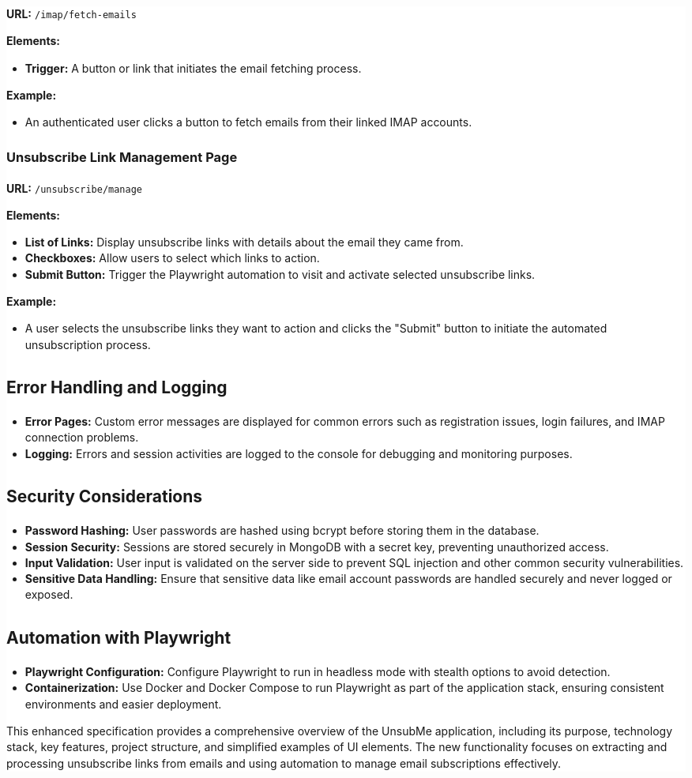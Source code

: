 **URL:** `/imap/fetch-emails`

**Elements:**

- **Trigger:** A button or link that initiates the email fetching process.

**Example:**

- An authenticated user clicks a button to fetch emails from their linked IMAP accounts.

### Unsubscribe Link Management Page

**URL:** `/unsubscribe/manage`

**Elements:**

- **List of Links:** Display unsubscribe links with details about the email they came from.
- **Checkboxes:** Allow users to select which links to action.
- **Submit Button:** Trigger the Playwright automation to visit and activate selected unsubscribe links.

**Example:**

- A user selects the unsubscribe links they want to action and clicks the "Submit" button to initiate the automated unsubscription process.

## Error Handling and Logging

- **Error Pages:** Custom error messages are displayed for common errors such as registration issues, login failures, and IMAP connection problems.
- **Logging:** Errors and session activities are logged to the console for debugging and monitoring purposes.

## Security Considerations

- **Password Hashing:** User passwords are hashed using bcrypt before storing them in the database.
- **Session Security:** Sessions are stored securely in MongoDB with a secret key, preventing unauthorized access.
- **Input Validation:** User input is validated on the server side to prevent SQL injection and other common security vulnerabilities.
- **Sensitive Data Handling:** Ensure that sensitive data like email account passwords are handled securely and never logged or exposed.

## Automation with Playwright

- **Playwright Configuration:** Configure Playwright to run in headless mode with stealth options to avoid detection.
- **Containerization:** Use Docker and Docker Compose to run Playwright as part of the application stack, ensuring consistent environments and easier deployment.

This enhanced specification provides a comprehensive overview of the UnsubMe application, including its purpose, technology stack, key features, project structure, and simplified examples of UI elements. The new functionality focuses on extracting and processing unsubscribe links from emails and using automation to manage email subscriptions effectively.
